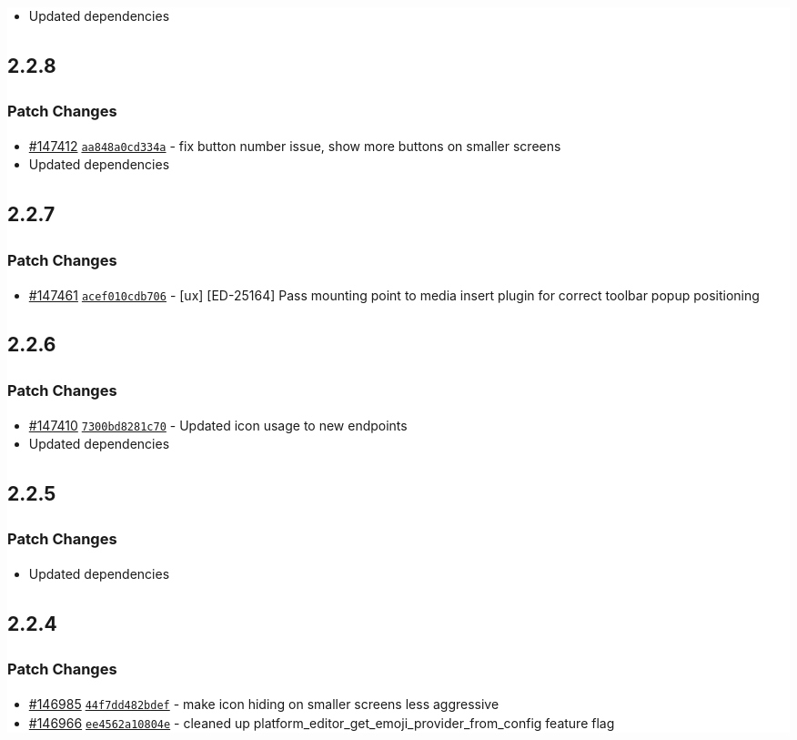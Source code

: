 - Updated dependencies

## 2.2.8

### Patch Changes

- [#147412](https://stash.atlassian.com/projects/CONFCLOUD/repos/confluence-frontend/pull-requests/147412)
  [`aa848a0cd334a`](https://stash.atlassian.com/projects/CONFCLOUD/repos/confluence-frontend/commits/aa848a0cd334a) -
  fix button number issue, show more buttons on smaller screens
- Updated dependencies

## 2.2.7

### Patch Changes

- [#147461](https://stash.atlassian.com/projects/CONFCLOUD/repos/confluence-frontend/pull-requests/147461)
  [`acef010cdb706`](https://stash.atlassian.com/projects/CONFCLOUD/repos/confluence-frontend/commits/acef010cdb706) -
  [ux] [ED-25164] Pass mounting point to media insert plugin for correct toolbar popup positioning

## 2.2.6

### Patch Changes

- [#147410](https://stash.atlassian.com/projects/CONFCLOUD/repos/confluence-frontend/pull-requests/147410)
  [`7300bd8281c70`](https://stash.atlassian.com/projects/CONFCLOUD/repos/confluence-frontend/commits/7300bd8281c70) -
  Updated icon usage to new endpoints
- Updated dependencies

## 2.2.5

### Patch Changes

- Updated dependencies

## 2.2.4

### Patch Changes

- [#146985](https://stash.atlassian.com/projects/CONFCLOUD/repos/confluence-frontend/pull-requests/146985)
  [`44f7dd482bdef`](https://stash.atlassian.com/projects/CONFCLOUD/repos/confluence-frontend/commits/44f7dd482bdef) -
  make icon hiding on smaller screens less aggressive
- [#146966](https://stash.atlassian.com/projects/CONFCLOUD/repos/confluence-frontend/pull-requests/146966)
  [`ee4562a10804e`](https://stash.atlassian.com/projects/CONFCLOUD/repos/confluence-frontend/commits/ee4562a10804e) -
  cleaned up platform_editor_get_emoji_provider_from_config feature flag
